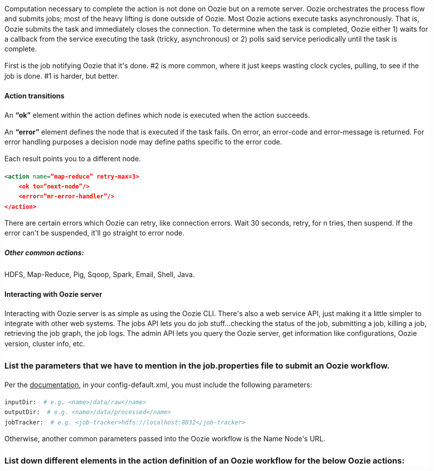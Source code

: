 Computation necessary to complete the action is not done on Oozie but on a remote server. Oozie orchestrates the process flow and submits jobs; most of the heavy lifting is done outside of Oozie. Most Oozie actions execute tasks asynchronously. That is, Oozie submits the task and immediately closes the connection. To determine when the task is completed, Oozie either 1) waits for a callback from the service executing the task  (tricky, asynchronous) or 2) polls said service periodically until the task is complete.

First is the job notifying Oozie that it's done. #2 is more common, where it just keeps wasting clock cycles, pulling, to see if the job is done. #1 is harder, but better.

#### Action transitions

An **“ok”** element within the action defines which node is executed when the action succeeds.

An **“error”** element defines the node that is executed if the task fails. On error, an error-code and error-message is returned. For error handling purposes a decision node may define paths specific to the error code.

Each result points you to a different node. 

```xml
<action name=“map-reduce” retry-max=3>
	<ok to=“next-node”/>
	<error=“mr-error-handler”/>
</action>
```

There are certain errors which Oozie can retry, like connection errors. Wait 30 seconds, retry, for n tries, then suspend. If the error can't be suspended, it'll go straight to error node.

##### Other common actions:

HDFS, Map-Reduce, Pig, Sqoop, Spark, Email, Shell, Java.

#### Interacting with Oozie server

Interacting with Oozie server is as simple as using the Oozie CLI. There's also a web service API, just making it a little simpler to integrate with other web systems. The jobs API lets you do job stuff...checking the status of the job, submitting a job, killing a job, retrieving the job graph, the job logs. The admin API lets you query the Oozie server, get information like configurations, Oozie version, cluster info, etc.

### List the parameters that we have to mention in the job.properties file to submit an Oozie workflow.

Per the [documentation](https://oozie.apache.org/docs/4.3.1/WorkflowFunctionalSpec.html#a4_Parameterization_of_Workflows), in your config-default.xml, you must include the following parameters:

```bash
inputDir:  # e.g. <name>/data/raw</name>
outputDir:  # e.g. <name>/data/processed</name>
jobTracker:  # e.g. <job-tracker>hdfs://localhost:8032</job-tracker>
```

Otherwise, another common parameters passed into the Oozie workflow is the Name Node's URL.

### List down different elements in the action definition of an Oozie workflow for the below Oozie actions:
